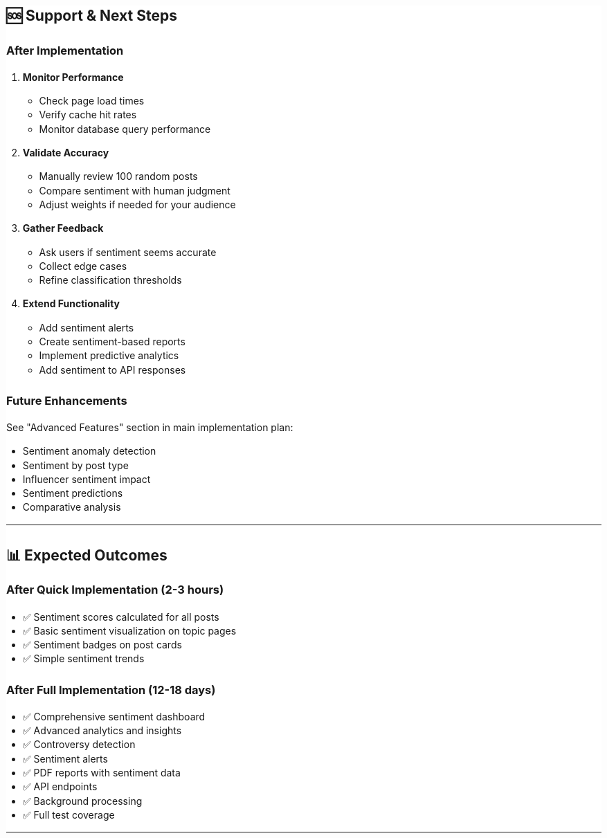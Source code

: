 
## 🆘 Support & Next Steps

### After Implementation

1. **Monitor Performance**
   - Check page load times
   - Verify cache hit rates
   - Monitor database query performance

2. **Validate Accuracy**
   - Manually review 100 random posts
   - Compare sentiment with human judgment
   - Adjust weights if needed for your audience

3. **Gather Feedback**
   - Ask users if sentiment seems accurate
   - Collect edge cases
   - Refine classification thresholds

4. **Extend Functionality**
   - Add sentiment alerts
   - Create sentiment-based reports
   - Implement predictive analytics
   - Add sentiment to API responses

### Future Enhancements

See "Advanced Features" section in main implementation plan:
- Sentiment anomaly detection
- Sentiment by post type
- Influencer sentiment impact
- Sentiment predictions
- Comparative analysis

---

## 📊 Expected Outcomes

### After Quick Implementation (2-3 hours)
- ✅ Sentiment scores calculated for all posts
- ✅ Basic sentiment visualization on topic pages
- ✅ Sentiment badges on post cards
- ✅ Simple sentiment trends

### After Full Implementation (12-18 days)
- ✅ Comprehensive sentiment dashboard
- ✅ Advanced analytics and insights
- ✅ Controversy detection
- ✅ Sentiment alerts
- ✅ PDF reports with sentiment data
- ✅ API endpoints
- ✅ Background processing
- ✅ Full test coverage

---